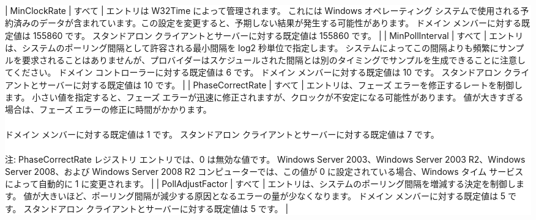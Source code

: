 |     MinClockRate      |            すべて             |                                                                                                                                                                                                                                                                                                                                                                                                                                                                                                                                                                                                                                                                                          エントリは W32Time によって管理されます。 これには Windows オペレーティング システムで使用される予約済みのデータが含まれています。この設定を変更すると、予期しない結果が発生する可能性があります。 ドメイン メンバーに対する既定値は 155860 です。 スタンドアロン クライアントとサーバーに対する既定値は 155860 です。                                                                                                                                                                                                                                                                                                                                                                                                                                                                                                                                                                                                                                                                                          |
|    MinPollInterval    |            すべて             |                                                                                                                                                                                                                                                                                                                                                                                                                                                                                                                                                                                                                              エントリは、システムのポーリング間隔として許容される最小間隔を log2 秒単位で指定します。 システムによってこの間隔よりも頻繁にサンプルを要求されることはありませんが、プロバイダーはスケジュールされた間隔とは別のタイミングでサンプルを生成できることに注意してください。 ドメイン コントローラーに対する既定値は 6 です。 ドメイン メンバーに対する既定値は 10 です。 スタンドアロン クライアントとサーバーに対する既定値は 10 です。                                                                                                                                                                                                                                                                                                                                                                                                                                                                                                                                                                                                                               |
|   PhaseCorrectRate    |            すべて             |                                                                                                                                                                                                                                                                                                                                                                                                                                                                                                           エントリは、フェーズ エラーを修正するレートを制御します。 小さい値を指定すると、フェーズ エラーが迅速に修正されますが、クロックが不安定になる可能性があります。 値が大きすぎる場合は、フェーズ エラーの修正に時間がかかります。 <br /><br />ドメイン メンバーに対する既定値は 1 です。 スタンドアロン クライアントとサーバーに対する既定値は 7 です。<br /><br />注: PhaseCorrectRate レジストリ エントリでは、0 は無効な値です。 Windows Server 2003、Windows Server 2003 R2、Windows Server 2008、および Windows Server 2008 R2 コンピューターでは、この値が 0 に設定されている場合、Windows タイム サービスによって自動的に 1 に変更されます。                                                                                                                                                                                                                                                                                                                                                                                                                                                                                                            |
|   PollAdjustFactor    |            すべて             |                                                                                                                                                                                                                                                                                                                                                                                                                                                                                                                                                                                                                                                                                       エントリは、システムのポーリング間隔を増減する決定を制御します。 値が大きいほど、ポーリング間隔が減少する原因となるエラーの量が少なくなります。 ドメイン メンバーに対する既定値は 5 です。 スタンドアロン クライアントとサーバーに対する既定値は 5 です。                                                                                                                                                                                                                                                                                                                                                                                                                                                                                                                                                                                                                                                                                       |